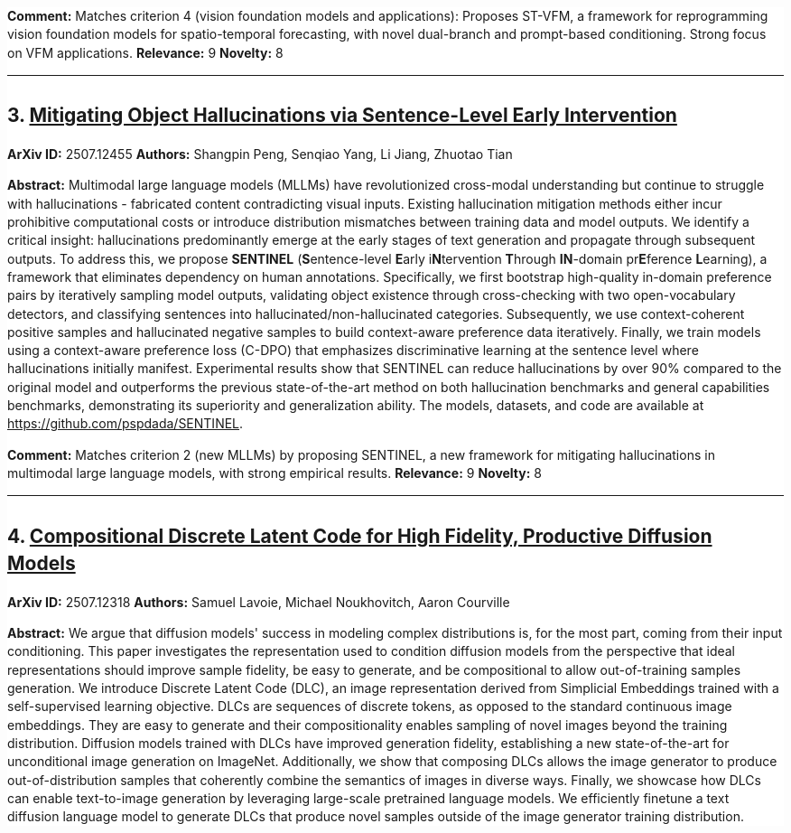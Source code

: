**Comment:** Matches criterion 4 (vision foundation models and applications): Proposes ST-VFM, a framework for reprogramming vision foundation models for spatio-temporal forecasting, with novel dual-branch and prompt-based conditioning. Strong focus on VFM applications.
**Relevance:** 9
**Novelty:** 8

---

## 3. [Mitigating Object Hallucinations via Sentence-Level Early Intervention](https://arxiv.org/abs/2507.12455) <a id="link3"></a>
**ArXiv ID:** 2507.12455
**Authors:** Shangpin Peng, Senqiao Yang, Li Jiang, Zhuotao Tian

**Abstract:**  Multimodal large language models (MLLMs) have revolutionized cross-modal understanding but continue to struggle with hallucinations - fabricated content contradicting visual inputs. Existing hallucination mitigation methods either incur prohibitive computational costs or introduce distribution mismatches between training data and model outputs. We identify a critical insight: hallucinations predominantly emerge at the early stages of text generation and propagate through subsequent outputs. To address this, we propose **SENTINEL** (**S**entence-level **E**arly i**N**tervention **T**hrough **IN**-domain pr**E**ference **L**earning), a framework that eliminates dependency on human annotations. Specifically, we first bootstrap high-quality in-domain preference pairs by iteratively sampling model outputs, validating object existence through cross-checking with two open-vocabulary detectors, and classifying sentences into hallucinated/non-hallucinated categories. Subsequently, we use context-coherent positive samples and hallucinated negative samples to build context-aware preference data iteratively. Finally, we train models using a context-aware preference loss (C-DPO) that emphasizes discriminative learning at the sentence level where hallucinations initially manifest. Experimental results show that SENTINEL can reduce hallucinations by over 90\% compared to the original model and outperforms the previous state-of-the-art method on both hallucination benchmarks and general capabilities benchmarks, demonstrating its superiority and generalization ability. The models, datasets, and code are available at https://github.com/pspdada/SENTINEL.

**Comment:** Matches criterion 2 (new MLLMs) by proposing SENTINEL, a new framework for mitigating hallucinations in multimodal large language models, with strong empirical results.
**Relevance:** 9
**Novelty:** 8

---

## 4. [Compositional Discrete Latent Code for High Fidelity, Productive Diffusion Models](https://arxiv.org/abs/2507.12318) <a id="link4"></a>
**ArXiv ID:** 2507.12318
**Authors:** Samuel Lavoie, Michael Noukhovitch, Aaron Courville

**Abstract:**  We argue that diffusion models' success in modeling complex distributions is, for the most part, coming from their input conditioning. This paper investigates the representation used to condition diffusion models from the perspective that ideal representations should improve sample fidelity, be easy to generate, and be compositional to allow out-of-training samples generation. We introduce Discrete Latent Code (DLC), an image representation derived from Simplicial Embeddings trained with a self-supervised learning objective. DLCs are sequences of discrete tokens, as opposed to the standard continuous image embeddings. They are easy to generate and their compositionality enables sampling of novel images beyond the training distribution. Diffusion models trained with DLCs have improved generation fidelity, establishing a new state-of-the-art for unconditional image generation on ImageNet. Additionally, we show that composing DLCs allows the image generator to produce out-of-distribution samples that coherently combine the semantics of images in diverse ways. Finally, we showcase how DLCs can enable text-to-image generation by leveraging large-scale pretrained language models. We efficiently finetune a text diffusion language model to generate DLCs that produce novel samples outside of the image generator training distribution.
